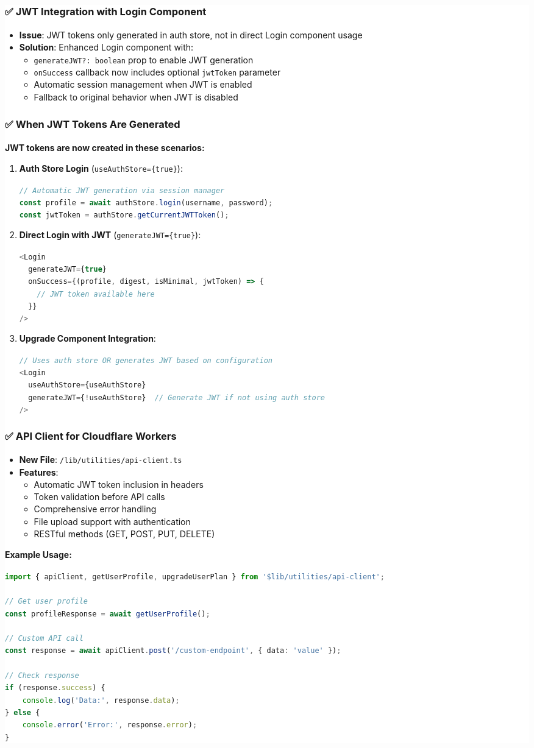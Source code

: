### ✅ **JWT Integration with Login Component**

- **Issue**: JWT tokens only generated in auth store, not in direct Login component usage
- **Solution**: Enhanced Login component with:
  - `generateJWT?: boolean` prop to enable JWT generation
  - `onSuccess` callback now includes optional `jwtToken` parameter
  - Automatic session management when JWT is enabled
  - Fallback to original behavior when JWT is disabled

### ✅ **When JWT Tokens Are Generated**

**JWT tokens are now created in these scenarios:**

1. **Auth Store Login** (`useAuthStore={true}`):

   ```typescript
   // Automatic JWT generation via session manager
   const profile = await authStore.login(username, password);
   const jwtToken = authStore.getCurrentJWTToken();
   ```

2. **Direct Login with JWT** (`generateJWT={true}`):

   ```typescript
   <Login
     generateJWT={true}
     onSuccess={(profile, digest, isMinimal, jwtToken) => {
       // JWT token available here
     }}
   />
   ```

3. **Upgrade Component Integration**:
   ```typescript
   // Uses auth store OR generates JWT based on configuration
   <Login
     useAuthStore={useAuthStore}
     generateJWT={!useAuthStore}  // Generate JWT if not using auth store
   />
   ```

### ✅ **API Client for Cloudflare Workers**

- **New File**: `/lib/utilities/api-client.ts`
- **Features**:
  - Automatic JWT token inclusion in headers
  - Token validation before API calls
  - Comprehensive error handling
  - File upload support with authentication
  - RESTful methods (GET, POST, PUT, DELETE)

**Example Usage:**

```typescript
import { apiClient, getUserProfile, upgradeUserPlan } from '$lib/utilities/api-client';

// Get user profile
const profileResponse = await getUserProfile();

// Custom API call
const response = await apiClient.post('/custom-endpoint', { data: 'value' });

// Check response
if (response.success) {
	console.log('Data:', response.data);
} else {
	console.error('Error:', response.error);
}
```